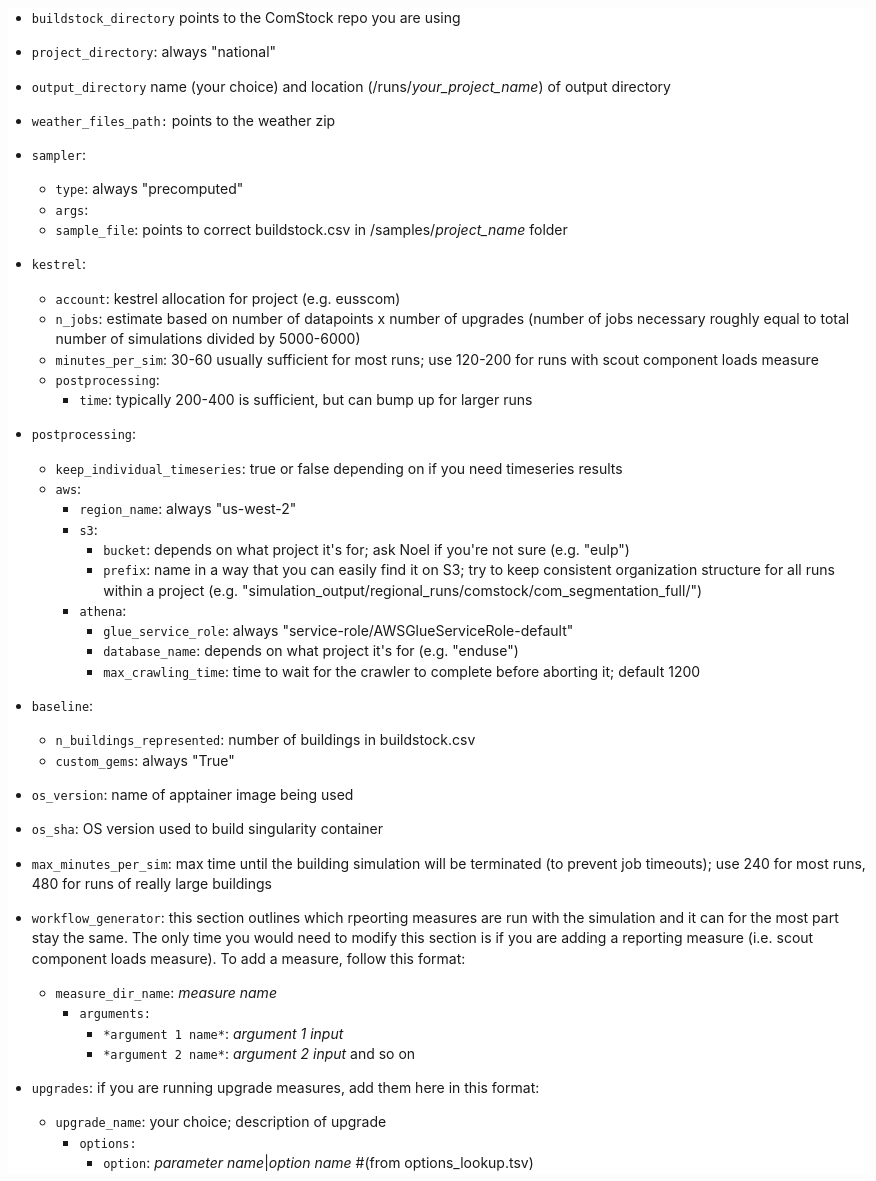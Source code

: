  - ```buildstock_directory``` points to the ComStock repo you are using
 - ```project_directory```: always "national"
 - ```output_directory``` name (your choice) and location (/runs/*your_project_name*) of output directory
 - ```weather_files_path:``` points to the weather zip

 - ```sampler```:
   -   ```type```: always "precomputed"
   -   ```args```:
     - ```sample_file```: points to correct buildstock.csv in /samples/*project_name* folder

 - ```kestrel```:
   - ```account```: kestrel allocation for project (e.g. eusscom)
   - ```n_jobs```: estimate based on number of datapoints x number of upgrades (number of jobs necessary roughly equal to total number of simulations divided by 5000-6000)
   - ```minutes_per_sim```: 30-60 usually sufficient for most runs; use 120-200 for runs with scout component loads measure
   - ```postprocessing```:
     - ```time```: typically 200-400 is sufficient, but can bump up for larger runs

 - ```postprocessing```:
   - ```keep_individual_timeseries```: true or false depending on if you need timeseries results
   - ```aws```:
     - ```region_name```: always "us-west-2"
     - ```s3```:
       - ```bucket```: depends on what project it's for; ask Noel if you're not sure (e.g. "eulp")
       - ```prefix```: name in a way that you can easily find it on S3; try to keep consistent organization structure for all runs within a project (e.g. "simulation_output/regional_runs/comstock/com_segmentation_full/")
     - ```athena```:
       - ```glue_service_role```: always "service-role/AWSGlueServiceRole-default"
       - ```database_name```: depends on what project it's for (e.g. "enduse")
       - ```max_crawling_time```: time to wait for the crawler to complete before aborting it; default 1200

 - ```baseline```:
   - ```n_buildings_represented```: number of buildings in buildstock.csv
   - ```custom_gems```: always "True"

 - ```os_version```: name of apptainer image being used
 - ```os_sha```: OS version used to build singularity container
 - ```max_minutes_per_sim```: max time until the building simulation will be terminated (to prevent job timeouts); use 240 for most runs, 480 for runs of really large buildings
 - ```workflow_generator```: this section outlines which rpeorting measures are run with the simulation and it can for the most part stay the same. The only time you would need to modify this section is if you are adding a reporting measure (i.e. scout component loads measure). To add a measure, follow this format:
   - ```measure_dir_name```: *measure name*
     - ```arguments:```
       - ```*argument 1 name*```: *argument 1 input*
       - ```*argument 2 name*```: *argument 2 input* and so on

 - ```upgrades```: if you are running upgrade measures, add them here in this format:
   - ```upgrade_name```: your choice; description of upgrade
     - ```options:```
       - ```option```: *parameter name*|*option name* #(from options_lookup.tsv)
